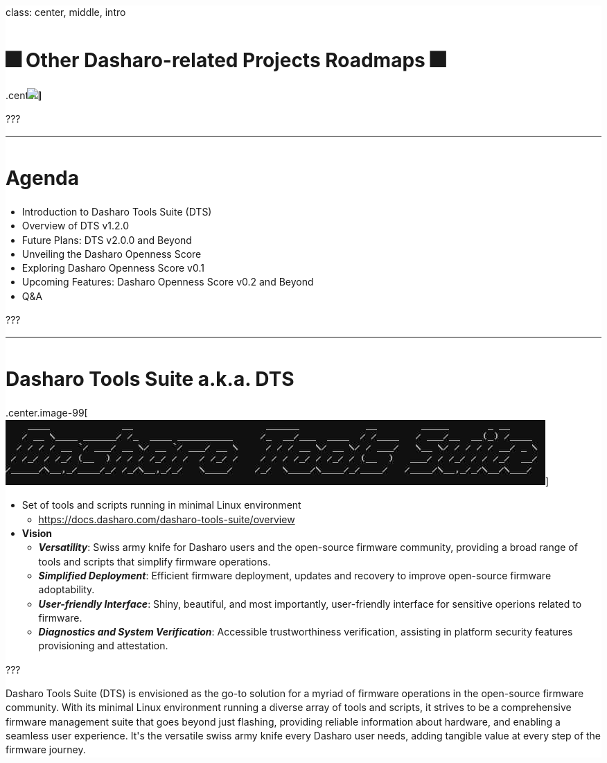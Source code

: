 class: center, middle, intro

# &#x1F386; Other Dasharo-related Projects Roadmaps &#x1F386;

.center[<img src="/remark-templates/dasharo-presentation-template/images/dasharo-sygnet-white.svg" width="150px" style="margin-left:-20px">]

???

---

# Agenda

* Introduction to Dasharo Tools Suite (DTS)
* Overview of DTS v1.2.0
* Future Plans: DTS v2.0.0 and Beyond
* Unveiling the Dasharo Openness Score
* Exploring Dasharo Openness Score v0.1
* Upcoming Features: Dasharo Openness Score v0.2 and Beyond
* Q&A

???

---

# Dasharo Tools Suite a.k.a. DTS

.center.image-99[![](/img/dts-logo.jpg)]

* Set of tools and scripts running in minimal Linux environment
  - https://docs.dasharo.com/dasharo-tools-suite/overview
* **Vision**
	- **_Versatility_**: Swiss army knife for Dasharo users and the open-source
firmware community, providing a broad range of tools and scripts that simplify
firmware operations.
	- **_Simplified Deployment_**: Efficient firmware deployment, updates and recovery to
improve open-source firmware adoptability.
	- **_User-friendly Interface_**: Shiny, beautiful, and most importantly,
user-friendly interface for sensitive operions related to firmware.
	- **_Diagnostics and System Verification_**: Accessible trustworthiness
verification, assisting in platform security features provisioning and
attestation.

???

Dasharo Tools Suite (DTS) is envisioned as the go-to solution for a myriad of
firmware operations in the open-source firmware community. With its minimal
Linux environment running a diverse array of tools and scripts, it strives to
be a comprehensive firmware management suite that goes beyond just flashing,
providing reliable information about hardware, and enabling a seamless user
experience. It's the versatile swiss army knife every Dasharo user needs,
adding tangible value at every step of the firmware journey.
